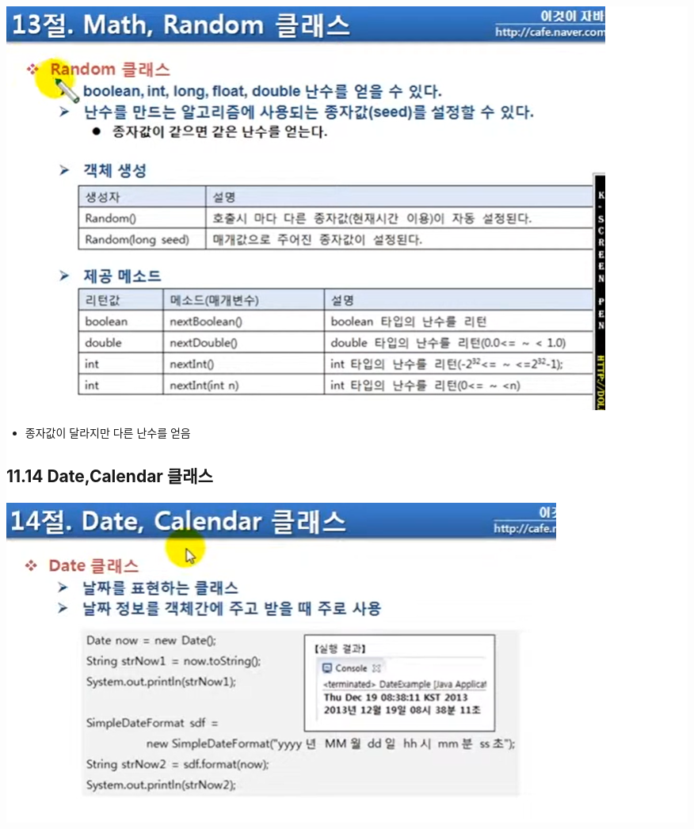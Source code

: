 ![Untitled](https://github.com/abarthdew/this-is-java/raw/main/00.basics/images/11(54).png)

- 종자값이 달라지만 다른 난수를 얻음

## **11.14 Date,Calendar 클래스**

![Untitled](https://github.com/abarthdew/this-is-java/raw/main/00.basics/images/11(55).png)
